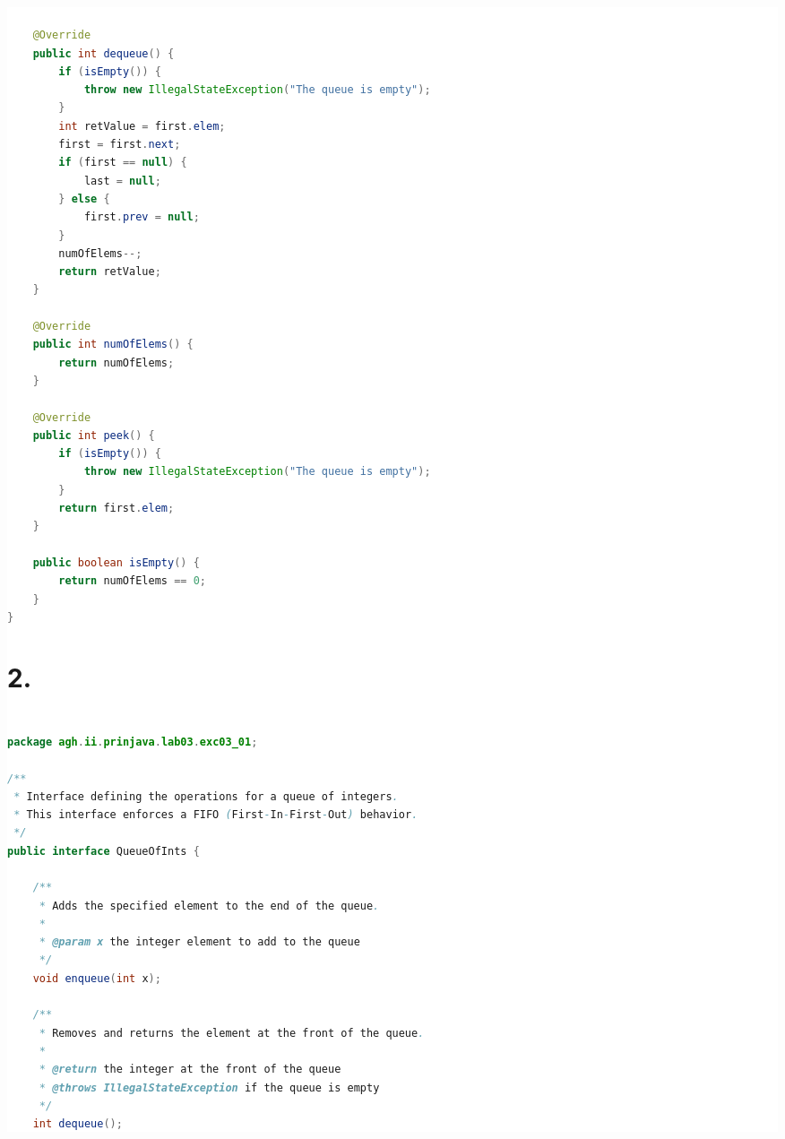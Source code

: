 ```java

    @Override
    public int dequeue() {
        if (isEmpty()) {
            throw new IllegalStateException("The queue is empty");
        }
        int retValue = first.elem;
        first = first.next;
        if (first == null) {
            last = null;
        } else {
            first.prev = null;
        }
        numOfElems--;
        return retValue;
    }

    @Override
    public int numOfElems() {
        return numOfElems;
    }

    @Override
    public int peek() {
        if (isEmpty()) {
            throw new IllegalStateException("The queue is empty");
        }
        return first.elem;
    }

    public boolean isEmpty() {
        return numOfElems == 0;
    }
}
```

# 2. 

```java

package agh.ii.prinjava.lab03.exc03_01;

/**
 * Interface defining the operations for a queue of integers.
 * This interface enforces a FIFO (First-In-First-Out) behavior.
 */
public interface QueueOfInts {

    /**
     * Adds the specified element to the end of the queue.
     *
     * @param x the integer element to add to the queue
     */
    void enqueue(int x);

    /**
     * Removes and returns the element at the front of the queue.
     *
     * @return the integer at the front of the queue
     * @throws IllegalStateException if the queue is empty
     */
    int dequeue();
```